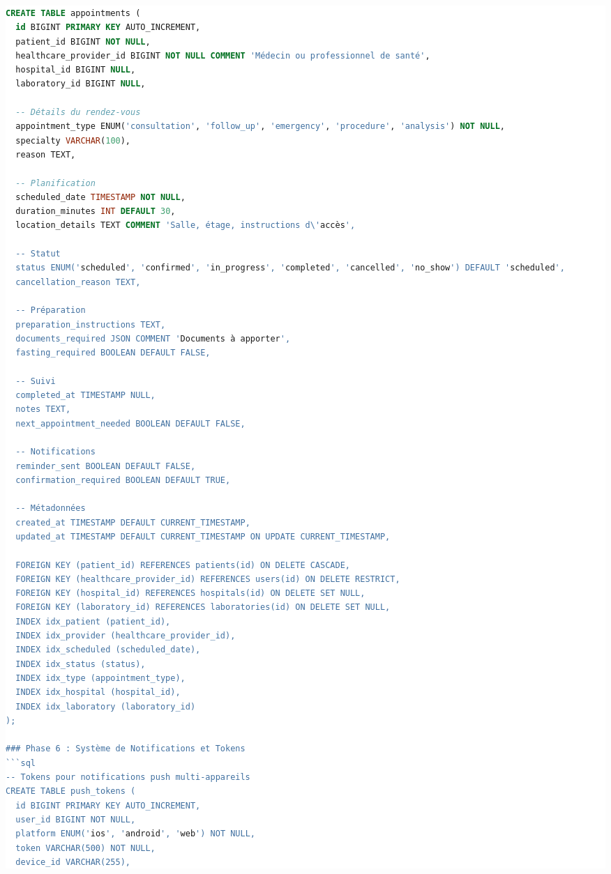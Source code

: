 ```sql
CREATE TABLE appointments (
  id BIGINT PRIMARY KEY AUTO_INCREMENT,
  patient_id BIGINT NOT NULL,
  healthcare_provider_id BIGINT NOT NULL COMMENT 'Médecin ou professionnel de santé',
  hospital_id BIGINT NULL,
  laboratory_id BIGINT NULL,
  
  -- Détails du rendez-vous
  appointment_type ENUM('consultation', 'follow_up', 'emergency', 'procedure', 'analysis') NOT NULL,
  specialty VARCHAR(100),
  reason TEXT,
  
  -- Planification
  scheduled_date TIMESTAMP NOT NULL,
  duration_minutes INT DEFAULT 30,
  location_details TEXT COMMENT 'Salle, étage, instructions d\'accès',
  
  -- Statut
  status ENUM('scheduled', 'confirmed', 'in_progress', 'completed', 'cancelled', 'no_show') DEFAULT 'scheduled',
  cancellation_reason TEXT,
  
  -- Préparation
  preparation_instructions TEXT,
  documents_required JSON COMMENT 'Documents à apporter',
  fasting_required BOOLEAN DEFAULT FALSE,
  
  -- Suivi
  completed_at TIMESTAMP NULL,
  notes TEXT,
  next_appointment_needed BOOLEAN DEFAULT FALSE,
  
  -- Notifications
  reminder_sent BOOLEAN DEFAULT FALSE,
  confirmation_required BOOLEAN DEFAULT TRUE,
  
  -- Métadonnées
  created_at TIMESTAMP DEFAULT CURRENT_TIMESTAMP,
  updated_at TIMESTAMP DEFAULT CURRENT_TIMESTAMP ON UPDATE CURRENT_TIMESTAMP,
  
  FOREIGN KEY (patient_id) REFERENCES patients(id) ON DELETE CASCADE,
  FOREIGN KEY (healthcare_provider_id) REFERENCES users(id) ON DELETE RESTRICT,
  FOREIGN KEY (hospital_id) REFERENCES hospitals(id) ON DELETE SET NULL,
  FOREIGN KEY (laboratory_id) REFERENCES laboratories(id) ON DELETE SET NULL,
  INDEX idx_patient (patient_id),
  INDEX idx_provider (healthcare_provider_id),
  INDEX idx_scheduled (scheduled_date),
  INDEX idx_status (status),
  INDEX idx_type (appointment_type),
  INDEX idx_hospital (hospital_id),
  INDEX idx_laboratory (laboratory_id)
);

### Phase 6 : Système de Notifications et Tokens
```sql
-- Tokens pour notifications push multi-appareils
CREATE TABLE push_tokens (
  id BIGINT PRIMARY KEY AUTO_INCREMENT,
  user_id BIGINT NOT NULL,
  platform ENUM('ios', 'android', 'web') NOT NULL,
  token VARCHAR(500) NOT NULL,
  device_id VARCHAR(255),
```